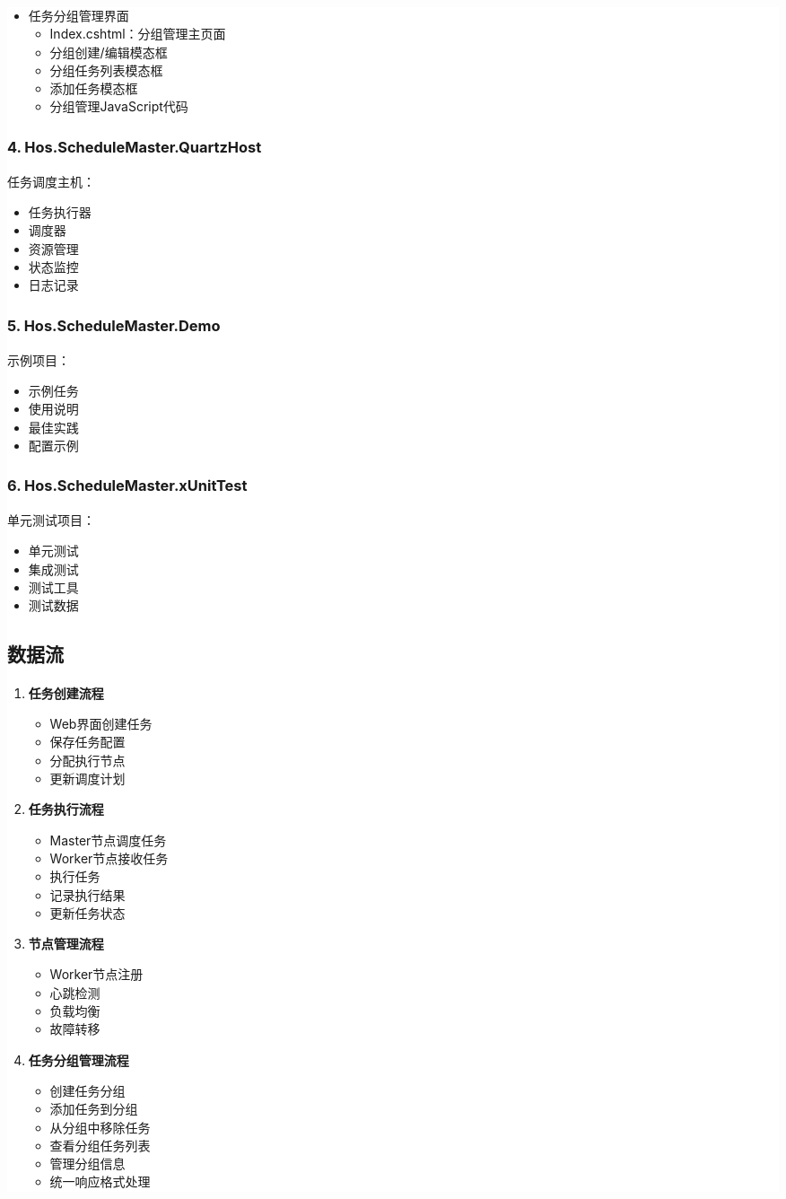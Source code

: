 - 任务分组管理界面
  - Index.cshtml：分组管理主页面
  - 分组创建/编辑模态框
  - 分组任务列表模态框
  - 添加任务模态框
  - 分组管理JavaScript代码

### 4. Hos.ScheduleMaster.QuartzHost
任务调度主机：
- 任务执行器
- 调度器
- 资源管理
- 状态监控
- 日志记录

### 5. Hos.ScheduleMaster.Demo
示例项目：
- 示例任务
- 使用说明
- 最佳实践
- 配置示例

### 6. Hos.ScheduleMaster.xUnitTest
单元测试项目：
- 单元测试
- 集成测试
- 测试工具
- 测试数据

## 数据流
1. **任务创建流程**
   - Web界面创建任务
   - 保存任务配置
   - 分配执行节点
   - 更新调度计划

2. **任务执行流程**
   - Master节点调度任务
   - Worker节点接收任务
   - 执行任务
   - 记录执行结果
   - 更新任务状态

3. **节点管理流程**
   - Worker节点注册
   - 心跳检测
   - 负载均衡
   - 故障转移

4. **任务分组管理流程**
   - 创建任务分组
   - 添加任务到分组
   - 从分组中移除任务
   - 查看分组任务列表
   - 管理分组信息
   - 统一响应格式处理
